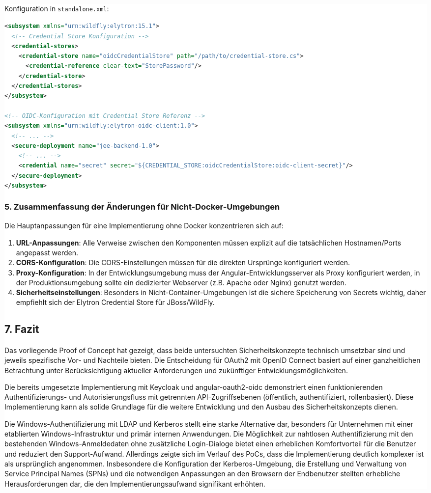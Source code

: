 Konfiguration in `standalone.xml`:

```xml
<subsystem xmlns="urn:wildfly:elytron:15.1">
  <!-- Credential Store Konfiguration -->
  <credential-stores>
    <credential-store name="oidcCredentialStore" path="/path/to/credential-store.cs">
      <credential-reference clear-text="StorePassword"/>
    </credential-store>
  </credential-stores>
</subsystem>

<!-- OIDC-Konfiguration mit Credential Store Referenz -->
<subsystem xmlns="urn:wildfly:elytron-oidc-client:1.0">
  <!-- ... -->
  <secure-deployment name="jee-backend-1.0">
    <!-- ... -->
    <credential name="secret" secret="${CREDENTIAL_STORE:oidcCredentialStore:oidc-client-secret}"/>
  </secure-deployment>
</subsystem>
```

### **5\. Zusammenfassung der Änderungen für Nicht-Docker-Umgebungen**

Die Hauptanpassungen für eine Implementierung ohne Docker konzentrieren sich auf:

1. **URL-Anpassungen**: Alle Verweise zwischen den Komponenten müssen explizit auf die tatsächlichen Hostnamen/Ports angepasst werden.  
2. **CORS-Konfiguration**: Die CORS-Einstellungen müssen für die direkten Ursprünge konfiguriert werden.  
3. **Proxy-Konfiguration**: In der Entwicklungsumgebung muss der Angular-Entwicklungsserver als Proxy konfiguriert werden, in der Produktionsumgebung sollte ein dedizierter Webserver (z.B. Apache oder Nginx) genutzt werden.  
4. **Sicherheitseinstellungen**: Besonders in Nicht-Container-Umgebungen ist die sichere Speicherung von Secrets wichtig, daher empfiehlt sich der Elytron Credential Store für JBoss/WildFly.

## **7\. Fazit**

Das vorliegende Proof of Concept hat gezeigt, dass beide untersuchten Sicherheitskonzepte technisch umsetzbar sind und jeweils spezifische Vor- und Nachteile bieten. Die Entscheidung für OAuth2 mit OpenID Connect basiert auf einer ganzheitlichen Betrachtung unter Berücksichtigung aktueller Anforderungen und zukünftiger Entwicklungsmöglichkeiten.

Die bereits umgesetzte Implementierung mit Keycloak und angular-oauth2-oidc demonstriert einen funktionierenden Authentifizierungs- und Autorisierungsfluss mit getrennten API-Zugriffsebenen (öffentlich, authentifiziert, rollenbasiert). Diese Implementierung kann als solide Grundlage für die weitere Entwicklung und den Ausbau des Sicherheitskonzepts dienen.

Die Windows-Authentifizierung mit LDAP und Kerberos stellt eine starke Alternative dar, besonders für Unternehmen mit einer etablierten Windows-Infrastruktur und primär internen Anwendungen. Die Möglichkeit zur nahtlosen Authentifizierung mit den bestehenden Windows-Anmeldedaten ohne zusätzliche Login-Dialoge bietet einen erheblichen Komfortvorteil für die Benutzer und reduziert den Support-Aufwand. Allerdings zeigte sich im Verlauf des PoCs, dass die Implementierung deutlich komplexer ist als ursprünglich angenommen. Insbesondere die Konfiguration der Kerberos-Umgebung, die Erstellung und Verwaltung von Service Principal Names (SPNs) und die notwendigen Anpassungen an den Browsern der Endbenutzer stellten erhebliche Herausforderungen dar, die den Implementierungsaufwand signifikant erhöhten.
